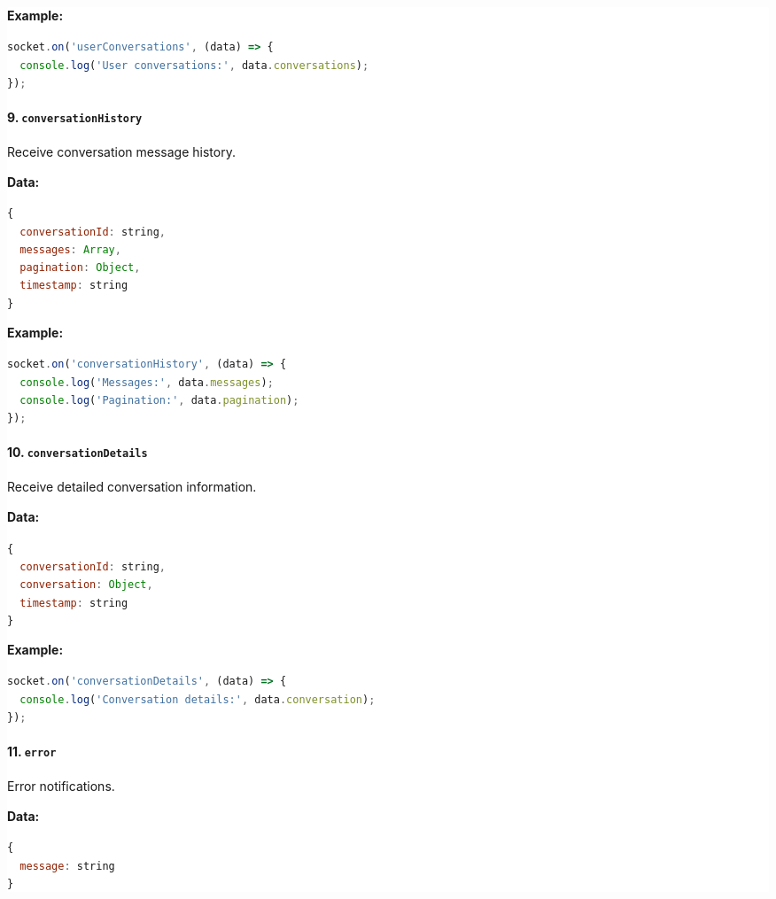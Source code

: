**Example:**
```javascript
socket.on('userConversations', (data) => {
  console.log('User conversations:', data.conversations);
});
```

#### 9. `conversationHistory`
Receive conversation message history.

**Data:**
```javascript
{
  conversationId: string,
  messages: Array,
  pagination: Object,
  timestamp: string
}
```

**Example:**
```javascript
socket.on('conversationHistory', (data) => {
  console.log('Messages:', data.messages);
  console.log('Pagination:', data.pagination);
});
```

#### 10. `conversationDetails`
Receive detailed conversation information.

**Data:**
```javascript
{
  conversationId: string,
  conversation: Object,
  timestamp: string
}
```

**Example:**
```javascript
socket.on('conversationDetails', (data) => {
  console.log('Conversation details:', data.conversation);
});
```

#### 11. `error`
Error notifications.

**Data:**
```javascript
{
  message: string
}
```
